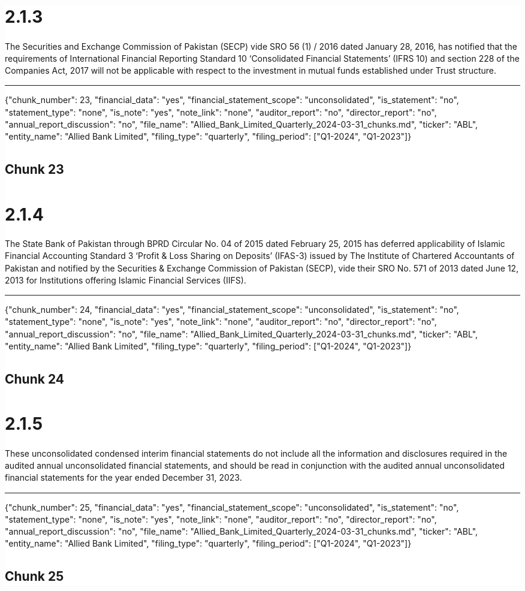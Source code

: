 
# 2.1.3

The Securities and Exchange Commission of Pakistan (SECP) vide SRO 56 (1) / 2016 dated January 28, 2016, has notified that the requirements of International Financial Reporting Standard 10 ‘Consolidated Financial Statements’ (IFRS 10) and section 228 of the Companies Act, 2017 will not be applicable with respect to the investment in mutual funds established under Trust structure.

---

{"chunk_number": 23, "financial_data": "yes", "financial_statement_scope": "unconsolidated", "is_statement": "no", "statement_type": "none", "is_note": "yes", "note_link": "none", "auditor_report": "no", "director_report": "no", "annual_report_discussion": "no", "file_name": "Allied_Bank_Limited_Quarterly_2024-03-31_chunks.md", "ticker": "ABL", "entity_name": "Allied Bank Limited", "filing_type": "quarterly", "filing_period": ["Q1-2024", "Q1-2023"]}
## Chunk 23


# 2.1.4

The State Bank of Pakistan through BPRD Circular No. 04 of 2015 dated February 25, 2015 has deferred applicability of Islamic Financial Accounting Standard 3 ‘Profit & Loss Sharing on Deposits’ (IFAS-3) issued by The Institute of Chartered Accountants of Pakistan and notified by the Securities & Exchange Commission of Pakistan (SECP), vide their SRO No. 571 of 2013 dated June 12, 2013 for Institutions offering Islamic Financial Services (IIFS).

---

{"chunk_number": 24, "financial_data": "yes", "financial_statement_scope": "unconsolidated", "is_statement": "no", "statement_type": "none", "is_note": "yes", "note_link": "none", "auditor_report": "no", "director_report": "no", "annual_report_discussion": "no", "file_name": "Allied_Bank_Limited_Quarterly_2024-03-31_chunks.md", "ticker": "ABL", "entity_name": "Allied Bank Limited", "filing_type": "quarterly", "filing_period": ["Q1-2024", "Q1-2023"]}
## Chunk 24


# 2.1.5

These unconsolidated condensed interim financial statements do not include all the information and disclosures required in the audited annual unconsolidated financial statements, and should be read in conjunction with the audited annual unconsolidated financial statements for the year ended December 31, 2023.

---

{"chunk_number": 25, "financial_data": "yes", "financial_statement_scope": "unconsolidated", "is_statement": "no", "statement_type": "none", "is_note": "yes", "note_link": "none", "auditor_report": "no", "director_report": "no", "annual_report_discussion": "no", "file_name": "Allied_Bank_Limited_Quarterly_2024-03-31_chunks.md", "ticker": "ABL", "entity_name": "Allied Bank Limited", "filing_type": "quarterly", "filing_period": ["Q1-2024", "Q1-2023"]}
## Chunk 25
